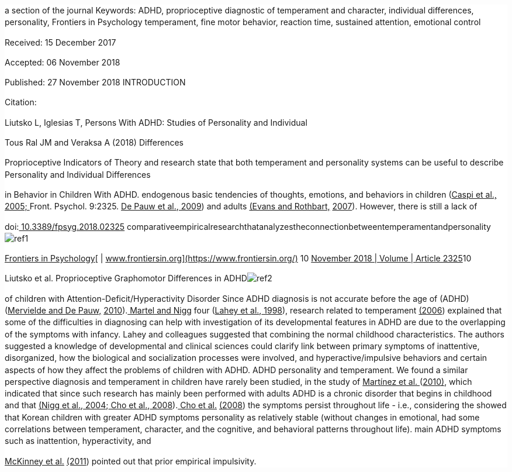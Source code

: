 a section of the journal Keywords: ADHD, proprioceptive diagnostic of temperament and character, individual differences, personality, Frontiers in Psychology temperament, fine motor behavior, reaction time, sustained attention, emotional control

Received: 15 December 2017

Accepted: 06 November 2018

Published: 27 November 2018 INTRODUCTION

Citation:

Liutsko L, Iglesias T, Persons With ADHD: Studies of Personality and Individual

Tous Ral JM and Veraksa A (2018) Differences

Proprioceptive Indicators of Theory and research state that both temperament and personality systems can be useful to describe Personality and Individual Differences

in Behavior in Children With ADHD. endogenous basic tendencies of thoughts, emotions, and behaviors in children ([Caspi et al., 2005; ](#_page8_x35.25_y275.97)Front. Psychol. 9:2325. [De Pauw et al.](#_page8_x35.25_y370.61),[ 2009](#_page8_x35.25_y370.61)) and adults [(Evans and Rothbart,](#_page8_x35.25_y446.33) [2007](#_page8_x35.25_y446.33)). However, there is still a lack of

doi:[ 10.3389/fpsyg.2018.02325](https://doi.org/10.3389/fpsyg.2018.02325) comparativeempiricalresearchthatanalyzestheconnectionbetweentemperamentandpersonality![ref1]

[Frontiers in Psychology](https://www.frontiersin.org/journals/psychology/)[ | www.frontiersin.org](https://www.frontiersin.org/) 10 [November 2018 | Volume  | Article 2325](https://www.frontiersin.org/journals/psychology#articles)10

Liutsko et al. Proprioceptive Graphomotor Differences in ADHD![ref2]

of children with Attention-Deficit/Hyperactivity Disorder Since ADHD diagnosis is not accurate before the age of (ADHD) ([Mervielde and De Pauw,](#_page8_x293.63_y607.25) [2010](#_page8_x293.63_y607.25)).[ Martel and Nigg](#_page8_x293.63_y503.14) four ([Lahey et al.](#_page8_x293.63_y228.67),[ 1998](#_page8_x293.63_y228.67)), research related to temperament [(2006](#_page8_x293.63_y503.14)) explained that some of the difficulties in diagnosing can help with investigation of its developmental features in ADHD are due to the overlapping of the symptoms with infancy. Lahey and colleagues suggested that combining the normal childhood characteristics. The authors suggested a knowledge of developmental and clinical sciences could clarify link between primary symptoms of inattentive, disorganized, how the biological and socialization processes were involved, and hyperactive/impulsive behaviors and certain aspects of how they affect the problems of children with ADHD. ADHD personality and temperament. We found a similar perspective diagnosis and temperament in children have rarely been studied, in the study of [Martínez et al. ](#_page8_x293.63_y541.00)([2010)](#_page8_x293.63_y541.00), which indicated that since such research has mainly been performed with adults ADHD is a chronic disorder that begins in childhood and that [(Nigg et al.](#_page9_x35.25_y164.41),[ 2004](#_page9_x35.25_y164.41);[ Cho et al.](#_page8_x35.25_y304.36),[ 2008](#_page8_x35.25_y304.36)).[ Cho et al.](#_page8_x35.25_y304.36) [(2008](#_page8_x35.25_y304.36)) the symptoms persist throughout life - i.e., considering the showed that Korean children with greater ADHD symptoms personality as relatively stable (without changes in emotional, had some correlations between temperament, character, and the cognitive, and behavioral patterns throughout life). main ADHD symptoms such as inattention, hyperactivity, and

[McKinney et al.](#_page8_x293.63_y578.86) [(2011](#_page8_x293.63_y578.86)) pointed out that prior empirical impulsivity.


[ref1]: 1e3slbav.004.png
[ref2]: 1e3slbav.005.png